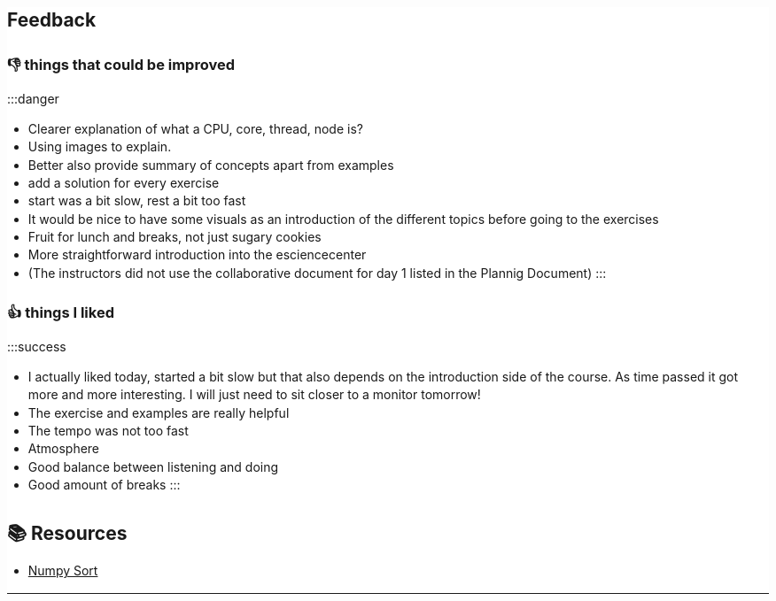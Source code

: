 ## Feedback

### :-1: things that could be improved
:::danger
* Clearer explanation of what a CPU, core, thread, node is?
* Using images to explain.
* Better also provide summary of concepts apart from examples
* add a solution for every exercise
* start was a bit slow, rest a bit too fast
* It would be nice to have some visuals as an introduction of the different topics before going to the exercises
* Fruit for lunch and breaks, not just sugary cookies
* More straightforward introduction into the esciencecenter
* (The instructors did not use the collaborative document for day 1 listed in the Plannig Document)
:::

### :+1: things I liked

:::success
* I actually liked today, started a bit slow but that also depends on the introduction side of the course. As time passed it got more and more interesting. I will just need to sit closer to a monitor tomorrow!
* The exercise and examples are really helpful
* The tempo was not too fast
* Atmosphere
* Good balance between listening and doing
* Good amount of breaks
:::

## 📚 Resources

- [Numpy Sort](https://numpy.org/doc/1.25/reference/generated/numpy.sort.html#numpy.sort)

---

